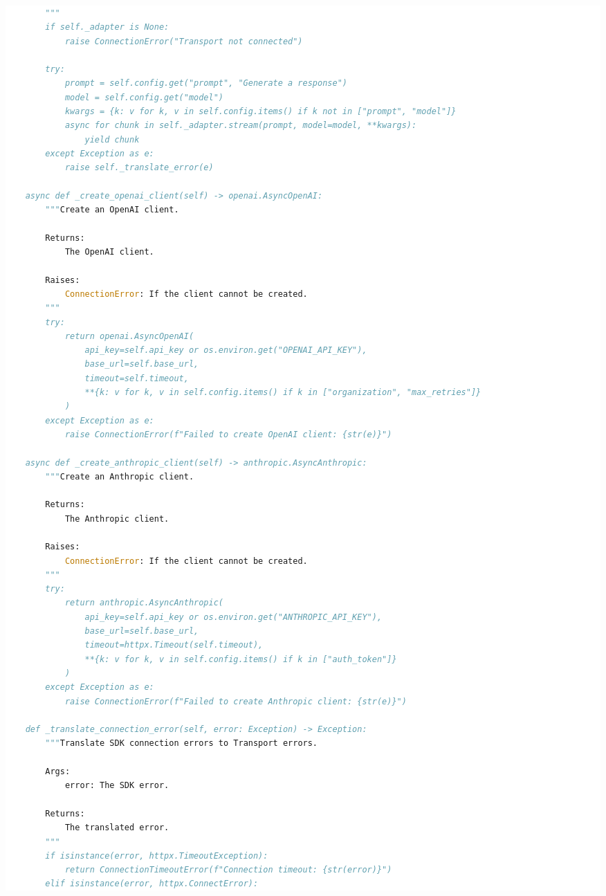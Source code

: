```python
        """
        if self._adapter is None:
            raise ConnectionError("Transport not connected")
            
        try:
            prompt = self.config.get("prompt", "Generate a response")
            model = self.config.get("model")
            kwargs = {k: v for k, v in self.config.items() if k not in ["prompt", "model"]}
            async for chunk in self._adapter.stream(prompt, model=model, **kwargs):
                yield chunk
        except Exception as e:
            raise self._translate_error(e)

    async def _create_openai_client(self) -> openai.AsyncOpenAI:
        """Create an OpenAI client.
        
        Returns:
            The OpenAI client.
            
        Raises:
            ConnectionError: If the client cannot be created.
        """
        try:
            return openai.AsyncOpenAI(
                api_key=self.api_key or os.environ.get("OPENAI_API_KEY"),
                base_url=self.base_url,
                timeout=self.timeout,
                **{k: v for k, v in self.config.items() if k in ["organization", "max_retries"]}
            )
        except Exception as e:
            raise ConnectionError(f"Failed to create OpenAI client: {str(e)}")

    async def _create_anthropic_client(self) -> anthropic.AsyncAnthropic:
        """Create an Anthropic client.
        
        Returns:
            The Anthropic client.
            
        Raises:
            ConnectionError: If the client cannot be created.
        """
        try:
            return anthropic.AsyncAnthropic(
                api_key=self.api_key or os.environ.get("ANTHROPIC_API_KEY"),
                base_url=self.base_url,
                timeout=httpx.Timeout(self.timeout),
                **{k: v for k, v in self.config.items() if k in ["auth_token"]}
            )
        except Exception as e:
            raise ConnectionError(f"Failed to create Anthropic client: {str(e)}")

    def _translate_connection_error(self, error: Exception) -> Exception:
        """Translate SDK connection errors to Transport errors.
        
        Args:
            error: The SDK error.
            
        Returns:
            The translated error.
        """
        if isinstance(error, httpx.TimeoutException):
            return ConnectionTimeoutError(f"Connection timeout: {str(error)}")
        elif isinstance(error, httpx.ConnectError):
```